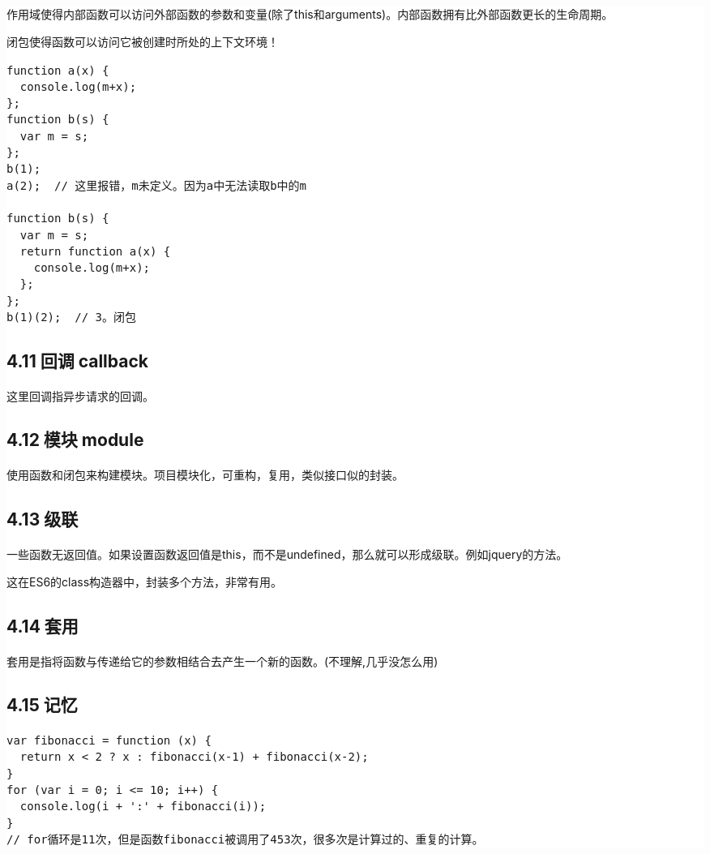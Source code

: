 作用域使得内部函数可以访问外部函数的参数和变量(除了this和arguments)。内部函数拥有比外部函数更长的生命周期。

闭包使得函数可以访问它被创建时所处的上下文环境！

<pre>
function a(x) {
  console.log(m+x);
};
function b(s) {
  var m = s;
};
b(1);
a(2);  // 这里报错，m未定义。因为a中无法读取b中的m

function b(s) {
  var m = s;
  return function a(x) {
    console.log(m+x);
  };
};
b(1)(2);  // 3。闭包
</pre>

## 4.11 回调 callback

这里回调指异步请求的回调。

## 4.12 模块 module

使用函数和闭包来构建模块。项目模块化，可重构，复用，类似接口似的封装。

## 4.13 级联

一些函数无返回值。如果设置函数返回值是this，而不是undefined，那么就可以形成级联。例如jquery的方法。

这在ES6的class构造器中，封装多个方法，非常有用。

## 4.14 套用

套用是指将函数与传递给它的参数相结合去产生一个新的函数。(不理解,几乎没怎么用)

## 4.15 记忆

<pre>
var fibonacci = function (x) {
  return x < 2 ? x : fibonacci(x-1) + fibonacci(x-2);
}
for (var i = 0; i <= 10; i++) {
  console.log(i + ':' + fibonacci(i));
}
// for循环是11次，但是函数fibonacci被调用了453次，很多次是计算过的、重复的计算。
</pre>
